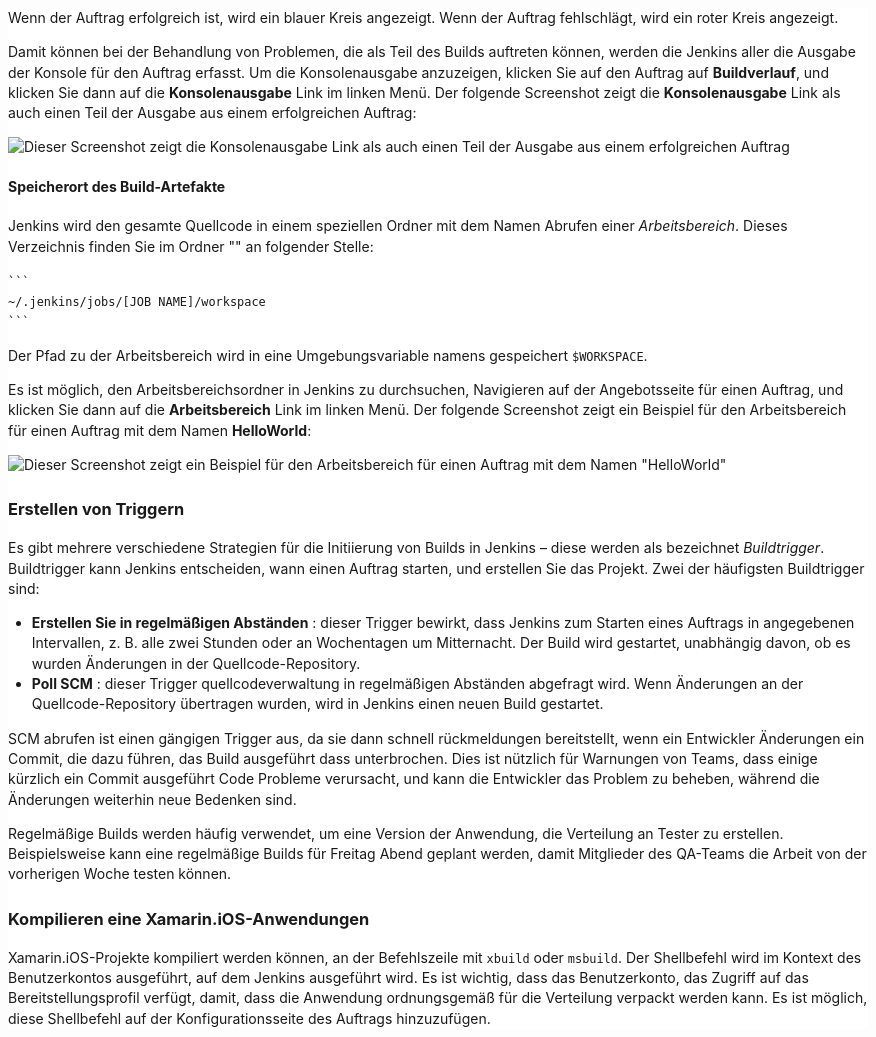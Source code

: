 Wenn der Auftrag erfolgreich ist, wird ein blauer Kreis angezeigt. Wenn der Auftrag fehlschlägt, wird ein roter Kreis angezeigt.

Damit können bei der Behandlung von Problemen, die als Teil des Builds auftreten können, werden die Jenkins aller die Ausgabe der Konsole für den Auftrag erfasst. Um die Konsolenausgabe anzuzeigen, klicken Sie auf den Auftrag auf **Buildverlauf**, und klicken Sie dann auf die **Konsolenausgabe** Link im linken Menü. Der folgende Screenshot zeigt die **Konsolenausgabe** Link als auch einen Teil der Ausgabe aus einem erfolgreichen Auftrag:

![](jenkins-walkthrough-images/image31.png "Dieser Screenshot zeigt die Konsolenausgabe Link als auch einen Teil der Ausgabe aus einem erfolgreichen Auftrag")

#### <a name="location-of-build-artifacts"></a>Speicherort des Build-Artefakte

Jenkins wird den gesamte Quellcode in einem speziellen Ordner mit dem Namen Abrufen einer *Arbeitsbereich*. Dieses Verzeichnis finden Sie im Ordner "" an folgender Stelle:

    ```
    ~/.jenkins/jobs/[JOB NAME]/workspace
    ```

Der Pfad zu der Arbeitsbereich wird in eine Umgebungsvariable namens gespeichert `$WORKSPACE`.

Es ist möglich, den Arbeitsbereichsordner in Jenkins zu durchsuchen, Navigieren auf der Angebotsseite für einen Auftrag, und klicken Sie dann auf die **Arbeitsbereich** Link im linken Menü. Der folgende Screenshot zeigt ein Beispiel für den Arbeitsbereich für einen Auftrag mit dem Namen **HelloWorld**:

![](jenkins-walkthrough-images/image32.png "Dieser Screenshot zeigt ein Beispiel für den Arbeitsbereich für einen Auftrag mit dem Namen \"HelloWorld\"")

### <a name="build-triggers"></a>Erstellen von Triggern

Es gibt mehrere verschiedene Strategien für die Initiierung von Builds in Jenkins – diese werden als bezeichnet *Buildtrigger*. Buildtrigger kann Jenkins entscheiden, wann einen Auftrag starten, und erstellen Sie das Projekt. Zwei der häufigsten Buildtrigger sind:

- **Erstellen Sie in regelmäßigen Abständen** : dieser Trigger bewirkt, dass Jenkins zum Starten eines Auftrags in angegebenen Intervallen, z. B. alle zwei Stunden oder an Wochentagen um Mitternacht. Der Build wird gestartet, unabhängig davon, ob es wurden Änderungen in der Quellcode-Repository.
- **Poll SCM** : dieser Trigger quellcodeverwaltung in regelmäßigen Abständen abgefragt wird. Wenn Änderungen an der Quellcode-Repository übertragen wurden, wird in Jenkins einen neuen Build gestartet.

SCM abrufen ist einen gängigen Trigger aus, da sie dann schnell rückmeldungen bereitstellt, wenn ein Entwickler Änderungen ein Commit, die dazu führen, das Build ausgeführt dass unterbrochen. Dies ist nützlich für Warnungen von Teams, dass einige kürzlich ein Commit ausgeführt Code Probleme verursacht, und kann die Entwickler das Problem zu beheben, während die Änderungen weiterhin neue Bedenken sind.

Regelmäßige Builds werden häufig verwendet, um eine Version der Anwendung, die Verteilung an Tester zu erstellen. Beispielsweise kann eine regelmäßige Builds für Freitag Abend geplant werden, damit Mitglieder des QA-Teams die Arbeit von der vorherigen Woche testen können.

### <a name="compiling-a-xamarinios-applications"></a>Kompilieren eine Xamarin.iOS-Anwendungen
Xamarin.iOS-Projekte kompiliert werden können, an der Befehlszeile mit `xbuild` oder `msbuild`. Der Shellbefehl wird im Kontext des Benutzerkontos ausgeführt, auf dem Jenkins ausgeführt wird. Es ist wichtig, dass das Benutzerkonto, das Zugriff auf das Bereitstellungsprofil verfügt, damit, dass die Anwendung ordnungsgemäß für die Verteilung verpackt werden kann. Es ist möglich, diese Shellbefehl auf der Konfigurationsseite des Auftrags hinzuzufügen.
